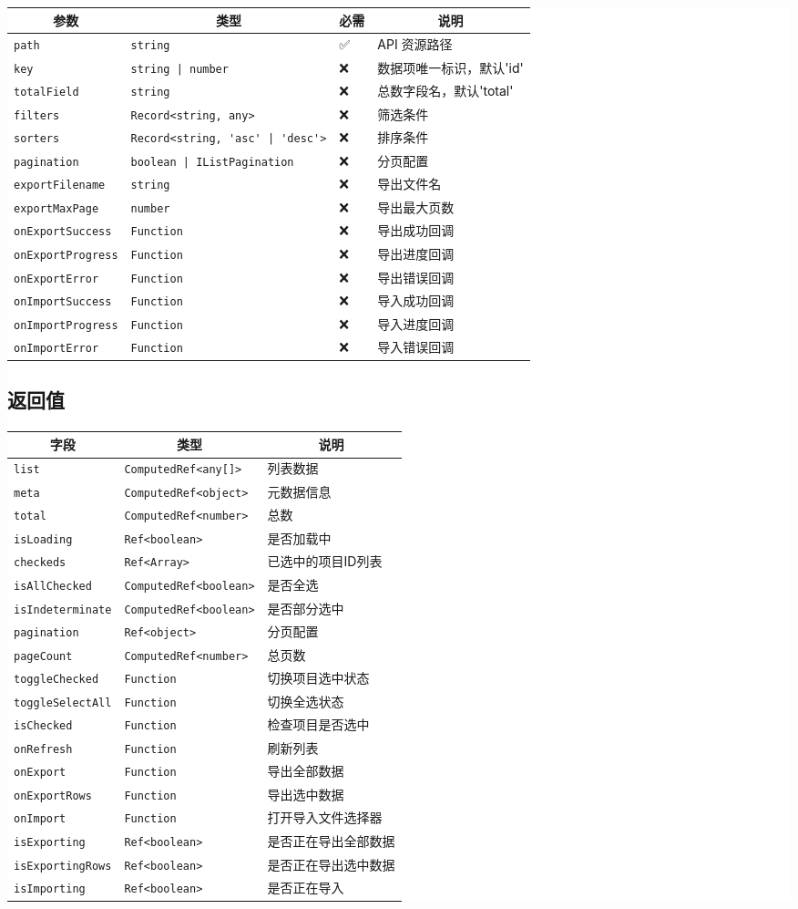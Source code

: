 | 参数               | 类型                              | 必需 | 说明                     |
| ------------------ | --------------------------------- | ---- | ------------------------ |
| `path`             | `string`                          | ✅   | API 资源路径             |
| `key`              | `string \| number`                | ❌   | 数据项唯一标识，默认'id' |
| `totalField`       | `string`                          | ❌   | 总数字段名，默认'total'  |
| `filters`          | `Record<string, any>`             | ❌   | 筛选条件                 |
| `sorters`          | `Record<string, 'asc' \| 'desc'>` | ❌   | 排序条件                 |
| `pagination`       | `boolean \| IListPagination`      | ❌   | 分页配置                 |
| `exportFilename`   | `string`                          | ❌   | 导出文件名               |
| `exportMaxPage`    | `number`                          | ❌   | 导出最大页数             |
| `onExportSuccess`  | `Function`                        | ❌   | 导出成功回调             |
| `onExportProgress` | `Function`                        | ❌   | 导出进度回调             |
| `onExportError`    | `Function`                        | ❌   | 导出错误回调             |
| `onImportSuccess`  | `Function`                        | ❌   | 导入成功回调             |
| `onImportProgress` | `Function`                        | ❌   | 导入进度回调             |
| `onImportError`    | `Function`                        | ❌   | 导入错误回调             |

## 返回值

| 字段              | 类型                   | 说明                 |
| ----------------- | ---------------------- | -------------------- |
| `list`            | `ComputedRef<any[]>`   | 列表数据             |
| `meta`            | `ComputedRef<object>`  | 元数据信息           |
| `total`           | `ComputedRef<number>`  | 总数                 |
| `isLoading`       | `Ref<boolean>`         | 是否加载中           |
| `checkeds`        | `Ref<Array>`           | 已选中的项目ID列表   |
| `isAllChecked`    | `ComputedRef<boolean>` | 是否全选             |
| `isIndeterminate` | `ComputedRef<boolean>` | 是否部分选中         |
| `pagination`      | `Ref<object>`          | 分页配置             |
| `pageCount`       | `ComputedRef<number>`  | 总页数               |
| `toggleChecked`   | `Function`             | 切换项目选中状态     |
| `toggleSelectAll` | `Function`             | 切换全选状态         |
| `isChecked`       | `Function`             | 检查项目是否选中     |
| `onRefresh`       | `Function`             | 刷新列表             |
| `onExport`        | `Function`             | 导出全部数据         |
| `onExportRows`    | `Function`             | 导出选中数据         |
| `onImport`        | `Function`             | 打开导入文件选择器   |
| `isExporting`     | `Ref<boolean>`         | 是否正在导出全部数据 |
| `isExportingRows` | `Ref<boolean>`         | 是否正在导出选中数据 |
| `isImporting`     | `Ref<boolean>`         | 是否正在导入         |
